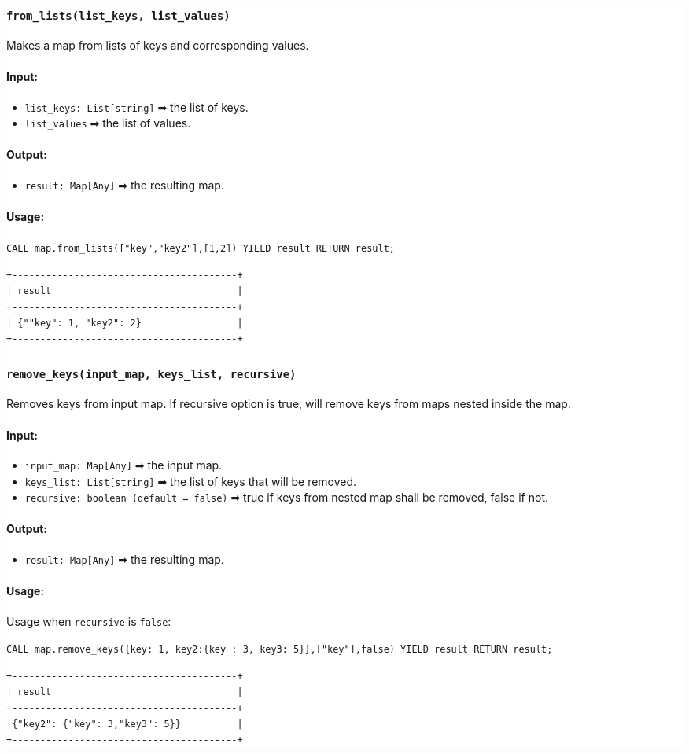 ### `from_lists(list_keys, list_values)`

Makes a map from lists of keys and corresponding values.

#### Input:

- `list_keys: List[string]` ➡ the list of keys.
- `list_values` ➡ the list of values.


#### Output:

- `result: Map[Any]` ➡ the resulting map.

#### Usage:

```cypher
CALL map.from_lists(["key","key2"],[1,2]) YIELD result RETURN result;
```

```plaintext
+----------------------------------------+
| result                                 |
+----------------------------------------+
| {""key": 1, "key2": 2}                 |
+----------------------------------------+
```
### `remove_keys(input_map, keys_list, recursive)`

Removes keys from input map. If recursive option is true, will remove keys from maps nested inside the map. 

#### Input:

- `input_map: Map[Any]` ➡ the input map.
- `keys_list: List[string]` ➡ the list of keys that will be removed.
- `recursive: boolean (default = false)` ➡ true if keys from nested map shall be removed, false if not.


#### Output:

- `result: Map[Any]` ➡ the resulting map.

#### Usage:
Usage when `recursive` is `false`:

```cypher
CALL map.remove_keys({key: 1, key2:{key : 3, key3: 5}},["key"],false) YIELD result RETURN result;
```

```plaintext
+----------------------------------------+
| result                                 |
+----------------------------------------+
|{"key2": {"key": 3,"key3": 5}}          |
+----------------------------------------+
```

